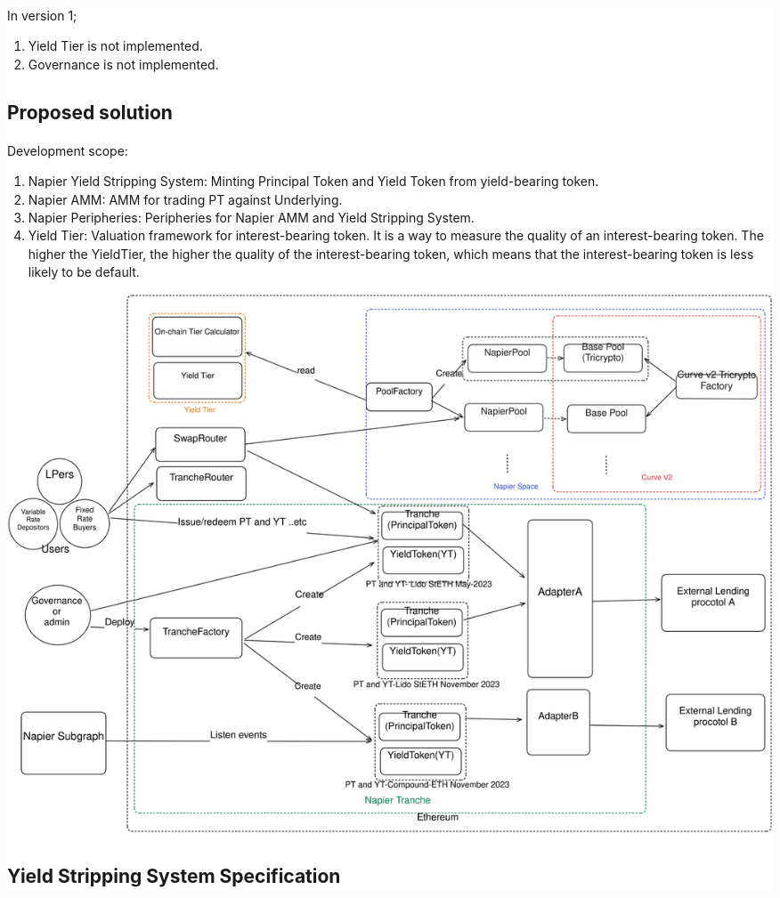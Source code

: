 In version 1;

1.  Yield Tier is not implemented.
2.  Governance is not implemented.

## Proposed solution

Development scope:

1.  Napier Yield Stripping System: Minting Principal Token and Yield Token from yield-bearing token.
2.  Napier AMM: AMM for trading PT against Underlying.
3.  Napier Peripheries: Peripheries for Napier AMM and Yield Stripping System.
4.  Yield Tier: Valuation framework for interest-bearing token. It is a way to measure the quality of an interest-bearing token. The higher the YieldTier, the higher the quality of the interest-bearing token, which means that the interest-bearing token is less likely to be default.

![diagram](../assets/diagram.svg)

## Yield Stripping System Specification
